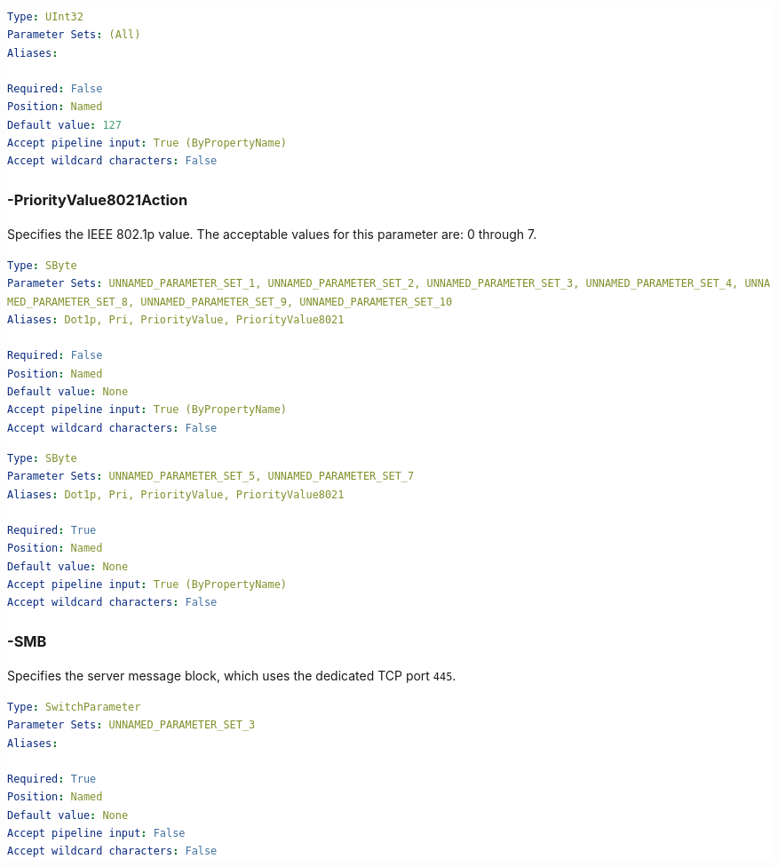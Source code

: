 ```yaml
Type: UInt32
Parameter Sets: (All)
Aliases: 

Required: False
Position: Named
Default value: 127
Accept pipeline input: True (ByPropertyName)
Accept wildcard characters: False
```

### -PriorityValue8021Action
Specifies the IEEE 802.1p value.
The acceptable values for this parameter are: 0 through 7.

```yaml
Type: SByte
Parameter Sets: UNNAMED_PARAMETER_SET_1, UNNAMED_PARAMETER_SET_2, UNNAMED_PARAMETER_SET_3, UNNAMED_PARAMETER_SET_4, UNNAMED_PARAMETER_SET_8, UNNAMED_PARAMETER_SET_9, UNNAMED_PARAMETER_SET_10
Aliases: Dot1p, Pri, PriorityValue, PriorityValue8021

Required: False
Position: Named
Default value: None
Accept pipeline input: True (ByPropertyName)
Accept wildcard characters: False
```

```yaml
Type: SByte
Parameter Sets: UNNAMED_PARAMETER_SET_5, UNNAMED_PARAMETER_SET_7
Aliases: Dot1p, Pri, PriorityValue, PriorityValue8021

Required: True
Position: Named
Default value: None
Accept pipeline input: True (ByPropertyName)
Accept wildcard characters: False
```

### -SMB
Specifies the server message block, which uses the dedicated TCP port `445`.

```yaml
Type: SwitchParameter
Parameter Sets: UNNAMED_PARAMETER_SET_3
Aliases: 

Required: True
Position: Named
Default value: None
Accept pipeline input: False
Accept wildcard characters: False
```
